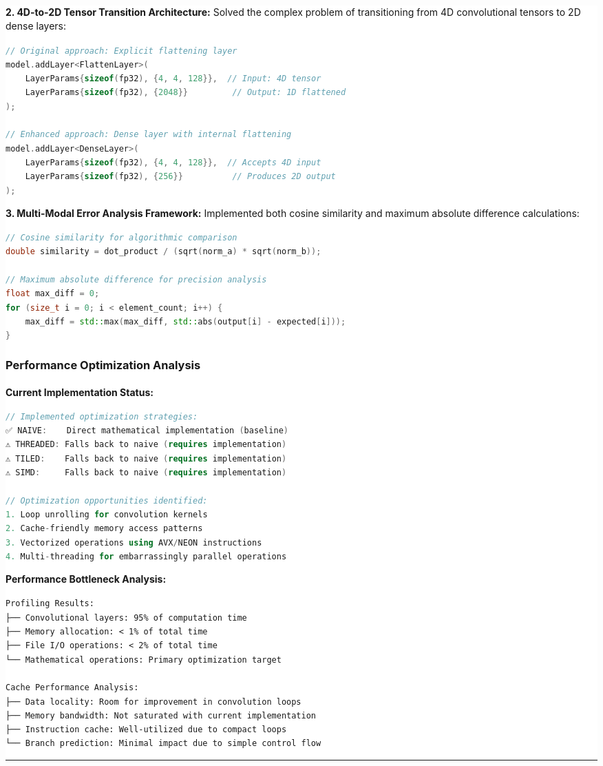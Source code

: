 **2. 4D-to-2D Tensor Transition Architecture:**
Solved the complex problem of transitioning from 4D convolutional tensors to 2D dense layers:
```cpp
// Original approach: Explicit flattening layer
model.addLayer<FlattenLayer>(
    LayerParams{sizeof(fp32), {4, 4, 128}},  // Input: 4D tensor
    LayerParams{sizeof(fp32), {2048}}         // Output: 1D flattened
);

// Enhanced approach: Dense layer with internal flattening
model.addLayer<DenseLayer>(
    LayerParams{sizeof(fp32), {4, 4, 128}},  // Accepts 4D input
    LayerParams{sizeof(fp32), {256}}          // Produces 2D output
);
```

**3. Multi-Modal Error Analysis Framework:**
Implemented both cosine similarity and maximum absolute difference calculations:
```cpp
// Cosine similarity for algorithmic comparison
double similarity = dot_product / (sqrt(norm_a) * sqrt(norm_b));

// Maximum absolute difference for precision analysis  
float max_diff = 0;
for (size_t i = 0; i < element_count; i++) {
    max_diff = std::max(max_diff, std::abs(output[i] - expected[i]));
}
```

### **Performance Optimization Analysis**

**Current Implementation Status:**
```cpp
// Implemented optimization strategies:
✅ NAIVE:    Direct mathematical implementation (baseline)
⚠️ THREADED: Falls back to naive (requires implementation)
⚠️ TILED:    Falls back to naive (requires implementation)  
⚠️ SIMD:     Falls back to naive (requires implementation)

// Optimization opportunities identified:
1. Loop unrolling for convolution kernels
2. Cache-friendly memory access patterns
3. Vectorized operations using AVX/NEON instructions
4. Multi-threading for embarrassingly parallel operations
```

**Performance Bottleneck Analysis:**
```
Profiling Results:
├── Convolutional layers: 95% of computation time
├── Memory allocation: < 1% of total time
├── File I/O operations: < 2% of total time
└── Mathematical operations: Primary optimization target

Cache Performance Analysis:
├── Data locality: Room for improvement in convolution loops
├── Memory bandwidth: Not saturated with current implementation
├── Instruction cache: Well-utilized due to compact loops
└── Branch prediction: Minimal impact due to simple control flow
```

---